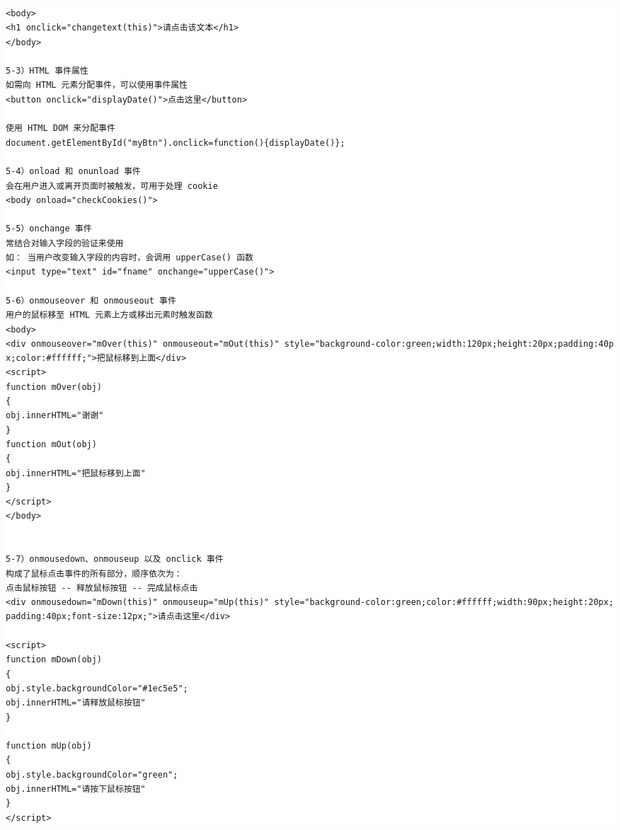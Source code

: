     <body>
    <h1 onclick="changetext(this)">请点击该文本</h1>
    </body>

    5-3）HTML 事件属性
    如需向 HTML 元素分配事件，可以使用事件属性
    <button onclick="displayDate()">点击这里</button>

    使用 HTML DOM 来分配事件
    document.getElementById("myBtn").onclick=function(){displayDate()};

    5-4）onload 和 onunload 事件
    会在用户进入或离开页面时被触发，可用于处理 cookie
    <body onload="checkCookies()">

    5-5）onchange 事件
    常结合对输入字段的验证来使用
    如： 当用户改变输入字段的内容时，会调用 upperCase() 函数
    <input type="text" id="fname" onchange="upperCase()">

    5-6）onmouseover 和 onmouseout 事件
    用户的鼠标移至 HTML 元素上方或移出元素时触发函数
    <body>
    <div onmouseover="mOver(this)" onmouseout="mOut(this)" style="background-color:green;width:120px;height:20px;padding:40px;color:#ffffff;">把鼠标移到上面</div>
    <script>
    function mOver(obj)
    {
    obj.innerHTML="谢谢"
    }
    function mOut(obj)
    {
    obj.innerHTML="把鼠标移到上面"
    }
    </script>
    </body>


    5-7）onmousedown、onmouseup 以及 onclick 事件
    构成了鼠标点击事件的所有部分，顺序依次为：
    点击鼠标按钮 -- 释放鼠标按钮 -- 完成鼠标点击
    <div onmousedown="mDown(this)" onmouseup="mUp(this)" style="background-color:green;color:#ffffff;width:90px;height:20px;padding:40px;font-size:12px;">请点击这里</div>

    <script>
    function mDown(obj)
    {
    obj.style.backgroundColor="#1ec5e5";
    obj.innerHTML="请释放鼠标按钮"
    }

    function mUp(obj)
    {
    obj.style.backgroundColor="green";
    obj.innerHTML="请按下鼠标按钮"
    }
    </script>
